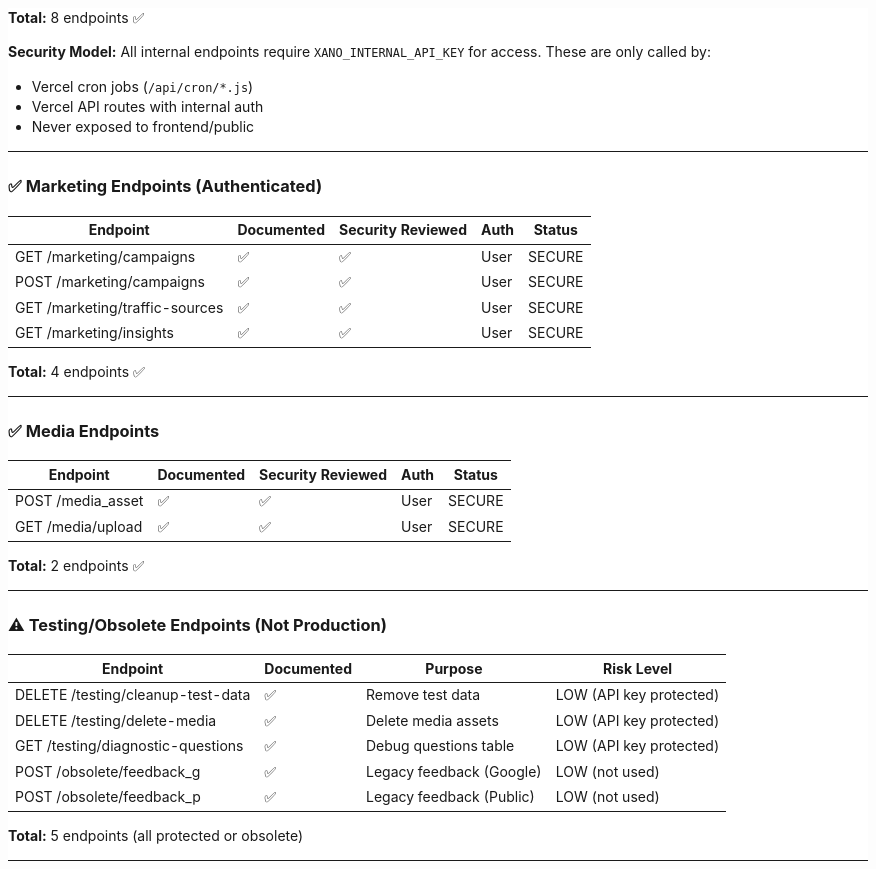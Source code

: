 **Total:** 8 endpoints ✅

**Security Model:** All internal endpoints require `XANO_INTERNAL_API_KEY` for access. These are only called by:
- Vercel cron jobs (`/api/cron/*.js`)
- Vercel API routes with internal auth
- Never exposed to frontend/public

---

### ✅ Marketing Endpoints (Authenticated)

| Endpoint | Documented | Security Reviewed | Auth | Status |
|----------|-----------|-------------------|------|--------|
| GET /marketing/campaigns | ✅ | ✅ | User | SECURE |
| POST /marketing/campaigns | ✅ | ✅ | User | SECURE |
| GET /marketing/traffic-sources | ✅ | ✅ | User | SECURE |
| GET /marketing/insights | ✅ | ✅ | User | SECURE |

**Total:** 4 endpoints ✅

---

### ✅ Media Endpoints

| Endpoint | Documented | Security Reviewed | Auth | Status |
|----------|-----------|-------------------|------|--------|
| POST /media_asset | ✅ | ✅ | User | SECURE |
| GET /media/upload | ✅ | ✅ | User | SECURE |

**Total:** 2 endpoints ✅

---

### ⚠️ Testing/Obsolete Endpoints (Not Production)

| Endpoint | Documented | Purpose | Risk Level |
|----------|-----------|---------|-----------|
| DELETE /testing/cleanup-test-data | ✅ | Remove test data | LOW (API key protected) |
| DELETE /testing/delete-media | ✅ | Delete media assets | LOW (API key protected) |
| GET /testing/diagnostic-questions | ✅ | Debug questions table | LOW (API key protected) |
| POST /obsolete/feedback_g | ✅ | Legacy feedback (Google) | LOW (not used) |
| POST /obsolete/feedback_p | ✅ | Legacy feedback (Public) | LOW (not used) |

**Total:** 5 endpoints (all protected or obsolete)

---
